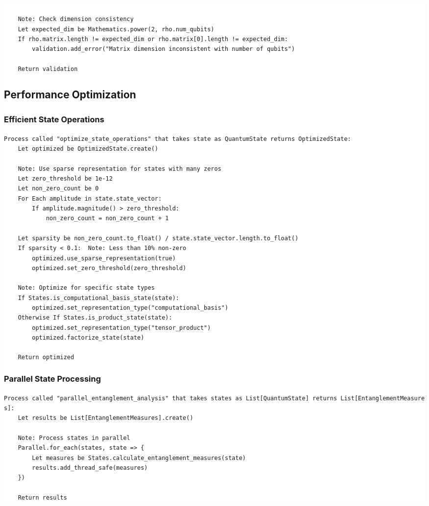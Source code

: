 ```runa
    
    Note: Check dimension consistency
    Let expected_dim be Mathematics.power(2, rho.num_qubits)
    If rho.matrix.length != expected_dim or rho.matrix[0].length != expected_dim:
        validation.add_error("Matrix dimension inconsistent with number of qubits")
    
    Return validation
```

## Performance Optimization

### Efficient State Operations

```runa
Process called "optimize_state_operations" that takes state as QuantumState returns OptimizedState:
    Let optimized be OptimizedState.create()
    
    Note: Use sparse representation for states with many zeros
    Let zero_threshold be 1e-12
    Let non_zero_count be 0
    For Each amplitude in state.state_vector:
        If amplitude.magnitude() > zero_threshold:
            non_zero_count = non_zero_count + 1
    
    Let sparsity be non_zero_count.to_float() / state.state_vector.length.to_float()
    If sparsity < 0.1:  Note: Less than 10% non-zero
        optimized.use_sparse_representation(true)
        optimized.set_zero_threshold(zero_threshold)
    
    Note: Optimize for specific state types
    If States.is_computational_basis_state(state):
        optimized.set_representation_type("computational_basis")
    Otherwise If States.is_product_state(state):
        optimized.set_representation_type("tensor_product")
        optimized.factorize_state(state)
    
    Return optimized
```

### Parallel State Processing

```runa
Process called "parallel_entanglement_analysis" that takes states as List[QuantumState] returns List[EntanglementMeasures]:
    Let results be List[EntanglementMeasures].create()
    
    Note: Process states in parallel
    Parallel.for_each(states, state => {
        Let measures be States.calculate_entanglement_measures(state)
        results.add_thread_safe(measures)
    })
    
    Return results
```

